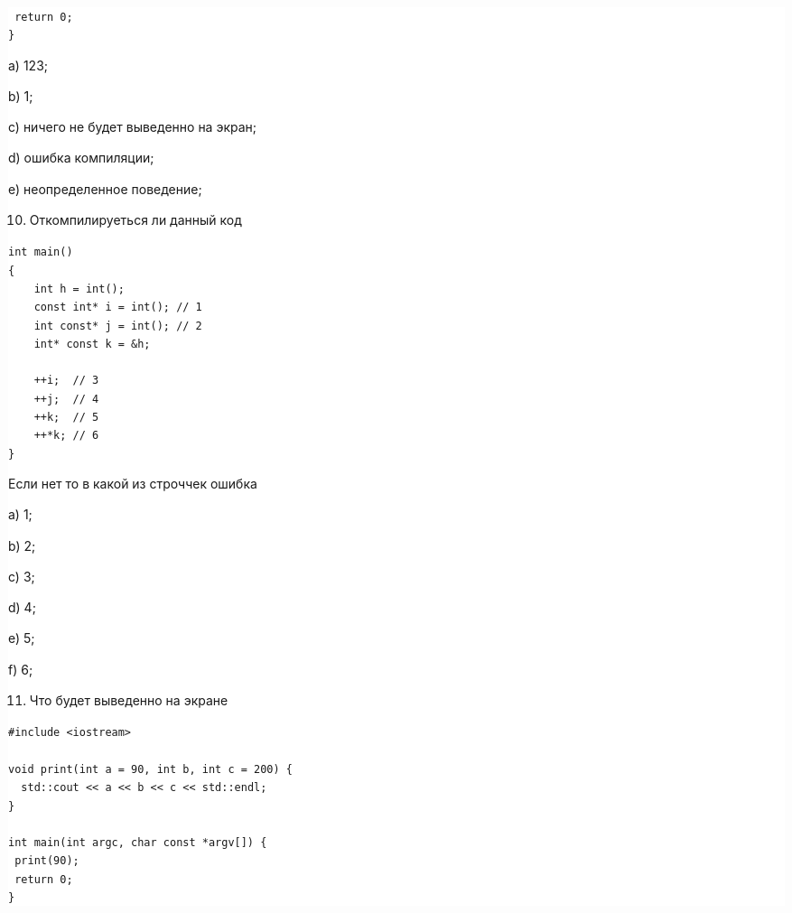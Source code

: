 ```
 return 0;
}
```

a) 123;

b) 1;

c) ничего не будет выведенно на экран;

d) ошибка компиляции;

e) неопределенное поведение;


10. Откомпилируеться ли данный код
```
int main() 
{ 
    int h = int(); 
    const int* i = int(); // 1 
    int const* j = int(); // 2
    int* const k = &h;  
 
    ++i;  // 3 
    ++j;  // 4  
    ++k;  // 5 
    ++*k; // 6 
}
```

Если нет то в какой из строччек ошибка

a) 1;

b) 2;

c) 3;

d) 4;

e) 5;

f) 6;

11. Что будет выведенно на экране
```
#include <iostream>

void print(int a = 90, int b, int c = 200) {
  std::cout << a << b << c << std::endl;
}

int main(int argc, char const *argv[]) {
 print(90);
 return 0;
}
```
